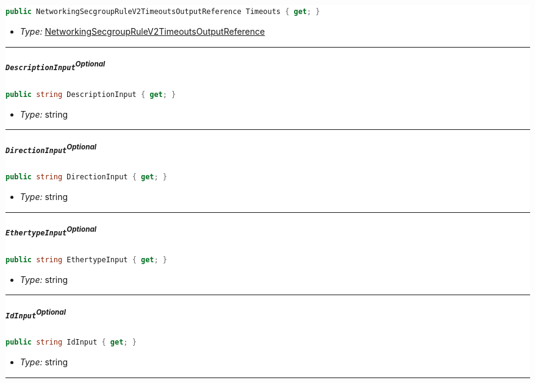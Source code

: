```csharp
public NetworkingSecgroupRuleV2TimeoutsOutputReference Timeouts { get; }
```

- *Type:* <a href="#@cdktf/provider-opentelekomcloud.networkingSecgroupRuleV2.NetworkingSecgroupRuleV2TimeoutsOutputReference">NetworkingSecgroupRuleV2TimeoutsOutputReference</a>

---

##### `DescriptionInput`<sup>Optional</sup> <a name="DescriptionInput" id="@cdktf/provider-opentelekomcloud.networkingSecgroupRuleV2.NetworkingSecgroupRuleV2.property.descriptionInput"></a>

```csharp
public string DescriptionInput { get; }
```

- *Type:* string

---

##### `DirectionInput`<sup>Optional</sup> <a name="DirectionInput" id="@cdktf/provider-opentelekomcloud.networkingSecgroupRuleV2.NetworkingSecgroupRuleV2.property.directionInput"></a>

```csharp
public string DirectionInput { get; }
```

- *Type:* string

---

##### `EthertypeInput`<sup>Optional</sup> <a name="EthertypeInput" id="@cdktf/provider-opentelekomcloud.networkingSecgroupRuleV2.NetworkingSecgroupRuleV2.property.ethertypeInput"></a>

```csharp
public string EthertypeInput { get; }
```

- *Type:* string

---

##### `IdInput`<sup>Optional</sup> <a name="IdInput" id="@cdktf/provider-opentelekomcloud.networkingSecgroupRuleV2.NetworkingSecgroupRuleV2.property.idInput"></a>

```csharp
public string IdInput { get; }
```

- *Type:* string

---
